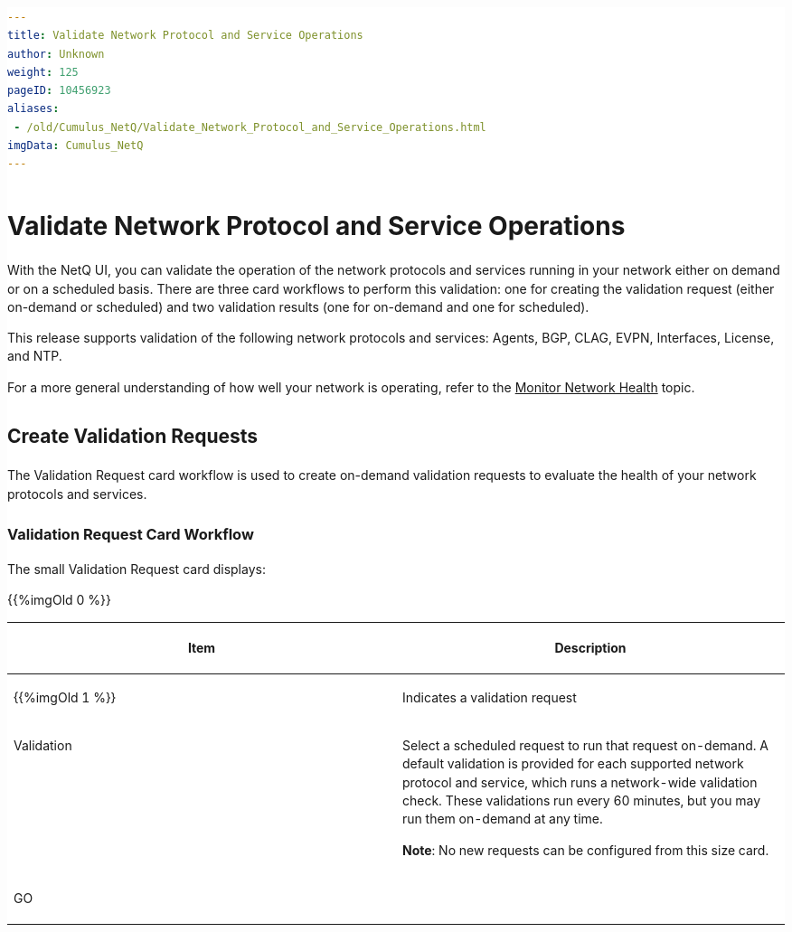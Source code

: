 ```yaml
---
title: Validate Network Protocol and Service Operations
author: Unknown
weight: 125
pageID: 10456923
aliases:
 - /old/Cumulus_NetQ/Validate_Network_Protocol_and_Service_Operations.html
imgData: Cumulus_NetQ
---
```

# Validate Network Protocol and Service Operations

With the NetQ UI, you can validate the operation of the network
protocols and services running in your network either on demand or on a
scheduled basis. There are three card workflows to perform this
validation: one for creating the validation request (either on-demand or
scheduled) and two validation results (one for on-demand and one for
scheduled).

This release supports validation of the following network protocols and
services: Agents, BGP, CLAG, EVPN, Interfaces, License, and NTP.

For a more general understanding of how well your network is operating,
refer to the [Monitor Network
Health](/old/Cumulus_NetQ/Monitor_Network_Health.html) topic.

## Create Validation Requests

The Validation Request card workflow is used to create on-demand
validation requests to evaluate the health of your network protocols and
services.

### Validation Request Card Workflow

The small Validation Request card displays:

{{%imgOld 0 %}}

<table>
<colgroup>
<col style="width: 50%" />
<col style="width: 50%" />
</colgroup>
<thead>
<tr class="header">
<th><p>Item</p></th>
<th><p>Description</p></th>
</tr>
</thead>
<tbody>
<tr class="odd">
<td><p>{{%imgOld 1 %}}</p></td>
<td><p>Indicates a validation request</p></td>
</tr>
<tr class="even">
<td><p>Validation</p></td>
<td><p>Select a scheduled request to run that request on-demand. A default validation is provided for each supported network protocol and service, which runs a network-wide validation check. These validations run every 60 minutes, but you may run them on-demand at any time.</p>
<p><strong>Note</strong>: No new requests can be configured from this size card.</p></td>
</tr>
<tr class="odd">
<td><p>GO</p></td>